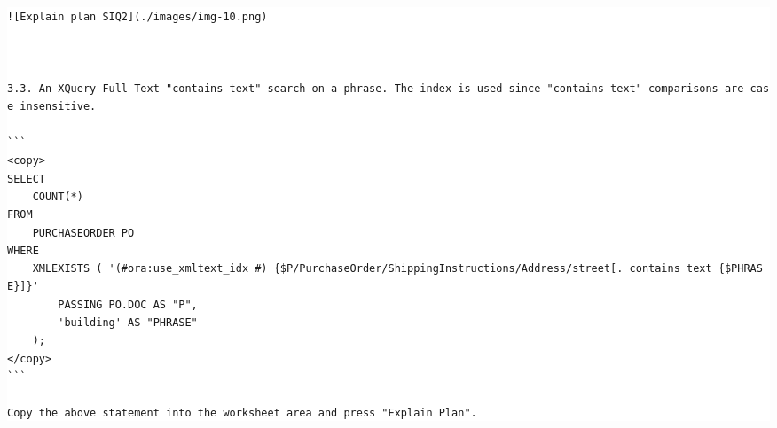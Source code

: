     ![Explain plan SIQ2](./images/img-10.png)

    

    3.3. An XQuery Full-Text "contains text" search on a phrase. The index is used since "contains text" comparisons are case insensitive. 

    ```
    <copy>
    SELECT
        COUNT(*)
    FROM
        PURCHASEORDER PO
    WHERE
        XMLEXISTS ( '(#ora:use_xmltext_idx #) {$P/PurchaseOrder/ShippingInstructions/Address/street[. contains text {$PHRASE}]}'
            PASSING PO.DOC AS "P",
            'building' AS "PHRASE"
        );
    </copy>
    ```

    Copy the above statement into the worksheet area and press "Explain Plan".
